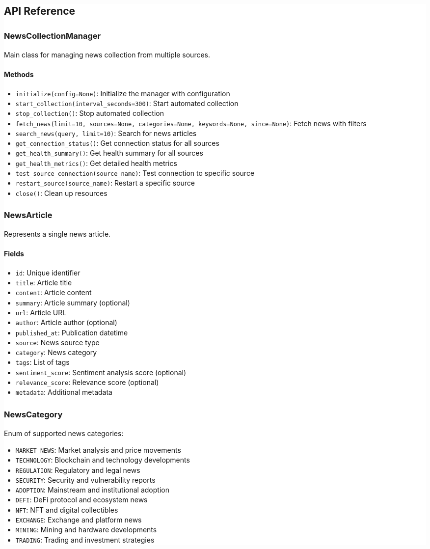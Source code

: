 ## API Reference

### NewsCollectionManager

Main class for managing news collection from multiple sources.

#### Methods

- `initialize(config=None)`: Initialize the manager with configuration
- `start_collection(interval_seconds=300)`: Start automated collection
- `stop_collection()`: Stop automated collection
- `fetch_news(limit=10, sources=None, categories=None, keywords=None, since=None)`: Fetch news with filters
- `search_news(query, limit=10)`: Search for news articles
- `get_connection_status()`: Get connection status for all sources
- `get_health_summary()`: Get health summary for all sources
- `get_health_metrics()`: Get detailed health metrics
- `test_source_connection(source_name)`: Test connection to specific source
- `restart_source(source_name)`: Restart a specific source
- `close()`: Clean up resources

### NewsArticle

Represents a single news article.

#### Fields

- `id`: Unique identifier
- `title`: Article title
- `content`: Article content
- `summary`: Article summary (optional)
- `url`: Article URL
- `author`: Article author (optional)
- `published_at`: Publication datetime
- `source`: News source type
- `category`: News category
- `tags`: List of tags
- `sentiment_score`: Sentiment analysis score (optional)
- `relevance_score`: Relevance score (optional)
- `metadata`: Additional metadata

### NewsCategory

Enum of supported news categories:

- `MARKET_NEWS`: Market analysis and price movements
- `TECHNOLOGY`: Blockchain and technology developments
- `REGULATION`: Regulatory and legal news
- `SECURITY`: Security and vulnerability reports
- `ADOPTION`: Mainstream and institutional adoption
- `DEFI`: DeFi protocol and ecosystem news
- `NFT`: NFT and digital collectibles
- `EXCHANGE`: Exchange and platform news
- `MINING`: Mining and hardware developments
- `TRADING`: Trading and investment strategies
